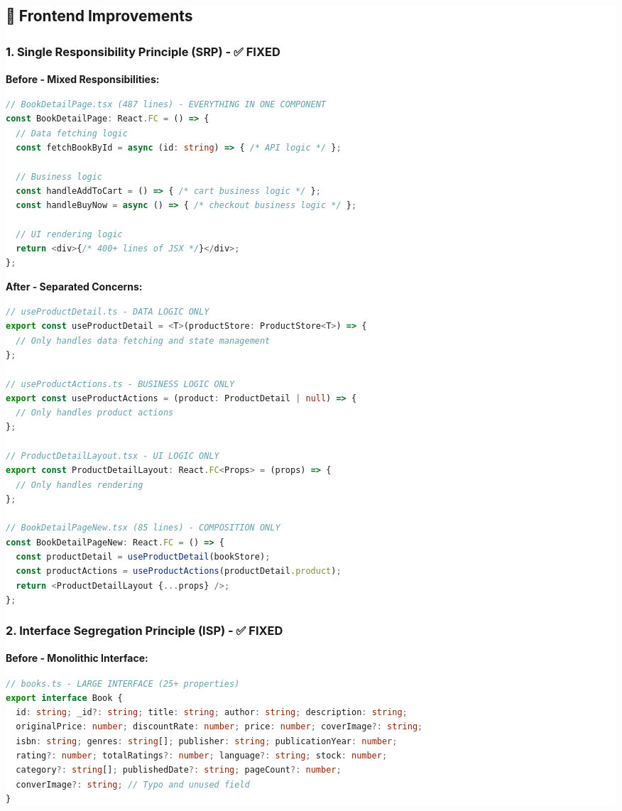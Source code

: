 
## 🎨 **Frontend Improvements**

### **1. Single Responsibility Principle (SRP) - ✅ FIXED**

**Before - Mixed Responsibilities:**
```typescript
// BookDetailPage.tsx (487 lines) - EVERYTHING IN ONE COMPONENT
const BookDetailPage: React.FC = () => {
  // Data fetching logic
  const fetchBookById = async (id: string) => { /* API logic */ };
  
  // Business logic
  const handleAddToCart = () => { /* cart business logic */ };
  const handleBuyNow = async () => { /* checkout business logic */ };
  
  // UI rendering logic
  return <div>{/* 400+ lines of JSX */}</div>;
};
```

**After - Separated Concerns:**
```typescript
// useProductDetail.ts - DATA LOGIC ONLY
export const useProductDetail = <T>(productStore: ProductStore<T>) => {
  // Only handles data fetching and state management
};

// useProductActions.ts - BUSINESS LOGIC ONLY  
export const useProductActions = (product: ProductDetail | null) => {
  // Only handles product actions
};

// ProductDetailLayout.tsx - UI LOGIC ONLY
export const ProductDetailLayout: React.FC<Props> = (props) => {
  // Only handles rendering
};

// BookDetailPageNew.tsx (85 lines) - COMPOSITION ONLY
const BookDetailPageNew: React.FC = () => {
  const productDetail = useProductDetail(bookStore);
  const productActions = useProductActions(productDetail.product);
  return <ProductDetailLayout {...props} />;
};
```

### **2. Interface Segregation Principle (ISP) - ✅ FIXED**

**Before - Monolithic Interface:**
```typescript
// books.ts - LARGE INTERFACE (25+ properties)
export interface Book {
  id: string; _id?: string; title: string; author: string; description: string;
  originalPrice: number; discountRate: number; price: number; coverImage?: string;
  isbn: string; genres: string[]; publisher: string; publicationYear: number;
  rating?: number; totalRatings?: number; language?: string; stock: number;
  category?: string[]; publishedDate?: string; pageCount?: number;
  converImage?: string; // Typo and unused field
}
```
